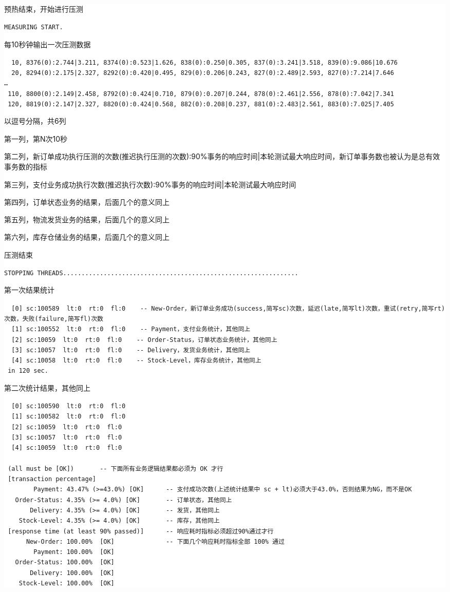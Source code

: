 预热结束，开始进行压测  
  
```  
MEASURING START.  
```  
  
每10秒钟输出一次压测数据  
  
```  
  10, 8376(0):2.744|3.211, 8374(0):0.523|1.626, 838(0):0.250|0.305, 837(0):3.241|3.518, 839(0):9.086|10.676  
  20, 8294(0):2.175|2.327, 8292(0):0.420|0.495, 829(0):0.206|0.243, 827(0):2.489|2.593, 827(0):7.214|7.646  
…  
 110, 8800(0):2.149|2.458, 8792(0):0.424|0.710, 879(0):0.207|0.244, 878(0):2.461|2.556, 878(0):7.042|7.341  
 120, 8819(0):2.147|2.327, 8820(0):0.424|0.568, 882(0):0.208|0.237, 881(0):2.483|2.561, 883(0):7.025|7.405  
```  
  
以逗号分隔，共6列  
  
第一列，第N次10秒  
  
第二列，新订单成功执行压测的次数(推迟执行压测的次数):90%事务的响应时间|本轮测试最大响应时间，新订单事务数也被认为是总有效事务数的指标  
  
第三列，支付业务成功执行次数(推迟执行次数):90%事务的响应时间|本轮测试最大响应时间  
  
第四列，订单状态业务的结果，后面几个的意义同上  
  
第五列，物流发货业务的结果，后面几个的意义同上  
  
第六列，库存仓储业务的结果，后面几个的意义同上  
  
压测结束  
  
```  
STOPPING THREADS................................................................  
```  
  
第一次结果统计  
  
```  
  [0] sc:100589  lt:0  rt:0  fl:0    -- New-Order，新订单业务成功(success,简写sc)次数，延迟(late,简写lt)次数，重试(retry,简写rt)次数，失败(failure,简写fl)次数  
  [1] sc:100552  lt:0  rt:0  fl:0    -- Payment，支付业务统计，其他同上  
  [2] sc:10059  lt:0  rt:0  fl:0    -- Order-Status，订单状态业务统计，其他同上  
  [3] sc:10057  lt:0  rt:0  fl:0    -- Delivery，发货业务统计，其他同上  
  [4] sc:10058  lt:0  rt:0  fl:0    -- Stock-Level，库存业务统计，其他同上  
 in 120 sec.  
```  
  
第二次统计结果，其他同上  
  
```  
  [0] sc:100590  lt:0  rt:0  fl:0   
  [1] sc:100582  lt:0  rt:0  fl:0   
  [2] sc:10059  lt:0  rt:0  fl:0   
  [3] sc:10057  lt:0  rt:0  fl:0   
  [4] sc:10059  lt:0  rt:0  fl:0   
  
 (all must be [OK])       -- 下面所有业务逻辑结果都必须为 OK 才行  
 [transaction percentage]  
        Payment: 43.47% (>=43.0%) [OK]      -- 支付成功次数(上述统计结果中 sc + lt)必须大于43.0%，否则结果为NG，而不是OK  
   Order-Status: 4.35% (>= 4.0%) [OK]       -- 订单状态，其他同上  
       Delivery: 4.35% (>= 4.0%) [OK]       -- 发货，其他同上  
    Stock-Level: 4.35% (>= 4.0%) [OK]       -- 库存，其他同上  
 [response time (at least 90% passed)]      -- 响应耗时指标必须超过90%通过才行  
      New-Order: 100.00%  [OK]              -- 下面几个响应耗时指标全部 100% 通过  
        Payment: 100.00%  [OK]  
   Order-Status: 100.00%  [OK]  
       Delivery: 100.00%  [OK]  
    Stock-Level: 100.00%  [OK]  
```

  [warehouse]: 10  
 [connection]: 64  